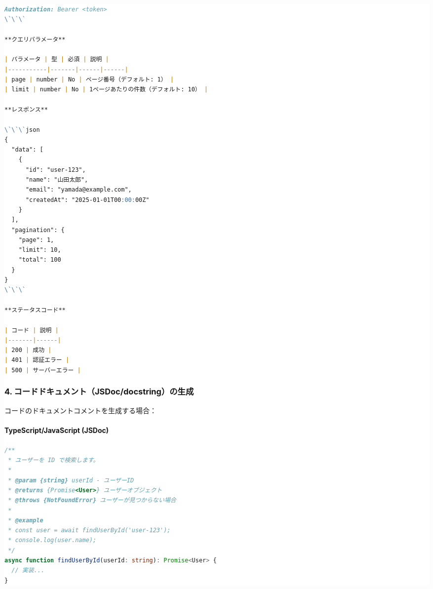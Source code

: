 ```markdown
Authorization: Bearer <token>
\`\`\`

**クエリパラメータ**

| パラメータ | 型 | 必須 | 説明 |
|-----------|-------|------|------|
| page | number | No | ページ番号（デフォルト: 1） |
| limit | number | No | 1ページあたりの件数（デフォルト: 10） |

**レスポンス**

\`\`\`json
{
  "data": [
    {
      "id": "user-123",
      "name": "山田太郎",
      "email": "yamada@example.com",
      "createdAt": "2025-01-01T00:00:00Z"
    }
  ],
  "pagination": {
    "page": 1,
    "limit": 10,
    "total": 100
  }
}
\`\`\`

**ステータスコード**

| コード | 説明 |
|-------|------|
| 200 | 成功 |
| 401 | 認証エラー |
| 500 | サーバーエラー |
```

### 4. コードドキュメント（JSDoc/docstring）の生成

コードのドキュメントコメントを生成する場合：

#### TypeScript/JavaScript (JSDoc)

```typescript
/**
 * ユーザーを ID で検索します。
 *
 * @param {string} userId - ユーザーID
 * @returns {Promise<User>} ユーザーオブジェクト
 * @throws {NotFoundError} ユーザーが見つからない場合
 *
 * @example
 * const user = await findUserById('user-123');
 * console.log(user.name);
 */
async function findUserById(userId: string): Promise<User> {
  // 実装...
}
```
